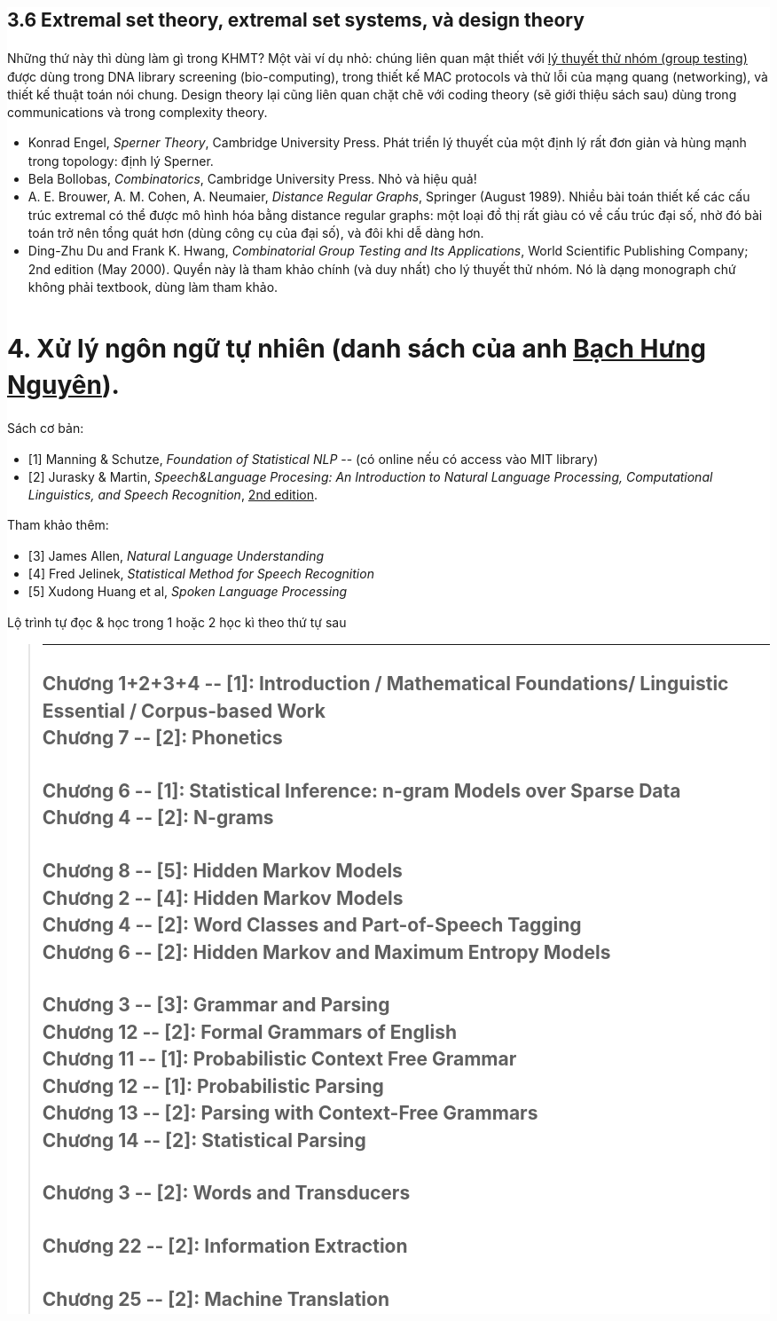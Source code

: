 ## 3.6 Extremal set theory, extremal set systems, và design theory
Những thứ này thì dùng làm gì trong KHMT? Một vài ví dụ nhỏ: chúng liên quan mật thiết với [lý thuyết thử nhóm (group testing)](https://procul.org/blog/2005/03/29/doan-bi-m%e1%ba%adt/) được dùng trong DNA library screening (bio-computing), trong thiết kế MAC protocols và thử lỗi của mạng quang (networking), và thiết kế thuật toán nói chung. Design theory lại cũng liên quan chặt chẽ với coding theory (sẽ giới thiệu sách sau) dùng trong communications và trong complexity theory.

* Konrad Engel, _Sperner Theory_, Cambridge University Press. Phát triển lý thuyết của một định lý rất đơn giản và hùng mạnh trong topology: định lý Sperner.
* Bela Bollobas, _Combinatorics_, Cambridge University Press. Nhỏ và hiệu quả!
* A. E. Brouwer, A. M. Cohen, A. Neumaier, _Distance Regular Graphs_, Springer (August 1989). Nhiều bài toán thiết kế các cấu trúc extremal có thể được mô hình hóa bằng distance regular graphs: một loại đồ thị rất giàu có về cấu trúc đại số, nhờ đó bài toán trở nên tổng quát hơn (dùng công cụ của đại số), và đôi khi dễ dàng hơn.
* Ding-Zhu Du and Frank K. Hwang, _Combinatorial Group Testing and Its Applications_, World Scientific Publishing Company; 2nd edition (May 2000). Quyển này là tham khảo chính (và duy nhất) cho lý thuyết thử nhóm. Nó là dạng monograph chứ không phải textbook, dùng làm tham khảo.

# 4. Xử lý ngôn ngữ tự nhiên (danh sách của anh [Bạch Hưng Nguyên](http://www.cs.cmu.edu/~nbach/)).

Sách cơ bản:

* \[1\] Manning & Schutze, _Foundation of Statistical NLP_ -- (có online nếu có access vào MIT library)
* \[2\] Jurasky & Martin, _Speech&Language Procesing: An Introduction to Natural Language Processing, Computational Linguistics, and Speech Recognition_, [2nd edition](http://www.cs.colorado.edu/~martin/slp2.html).

Tham khảo thêm:

* \[3\] James Allen, _Natural Language Understanding_
* \[4\] Fred Jelinek, _Statistical Method for Speech Recognition_
* \[5\] Xudong Huang et al, _Spoken Language Processing_

Lộ trình tự đọc & học trong 1 hoặc 2 học kì theo thứ tự sau
> 
> --------  
> Chương 1+2+3+4 -- \[1\]: Introduction / Mathematical Foundations/ Linguistic Essential / Corpus-based Work  
> Chương 7 -- \[2\]: Phonetics  
> --------  
> Chương 6 -- \[1\]: Statistical Inference: n-gram Models over Sparse Data  
> Chương 4 -- \[2\]: N-grams  
> --------  
> Chương 8 -- \[5\]: Hidden Markov Models  
> Chương 2 -- \[4\]: Hidden Markov Models  
> Chương 4 -- \[2\]: Word Classes and Part-of-Speech Tagging  
> Chương 6 -- \[2\]: Hidden Markov and Maximum Entropy Models  
> --------  
> Chương 3 -- \[3\]: Grammar and Parsing  
> Chương 12 -- \[2\]: Formal Grammars of English  
> Chương 11 -- \[1\]: Probabilistic Context Free Grammar  
> Chương 12 -- \[1\]: Probabilistic Parsing  
> Chương 13 -- \[2\]: Parsing with Context-Free Grammars  
> Chương 14 -- \[2\]: Statistical Parsing  
> --------  
> Chương 3 -- \[2\]: Words and Transducers  
> --------  
> Chương 22 -- \[2\]: Information Extraction  
> --------  
> Chương 25 -- \[2\]: Machine Translation  
> --------  